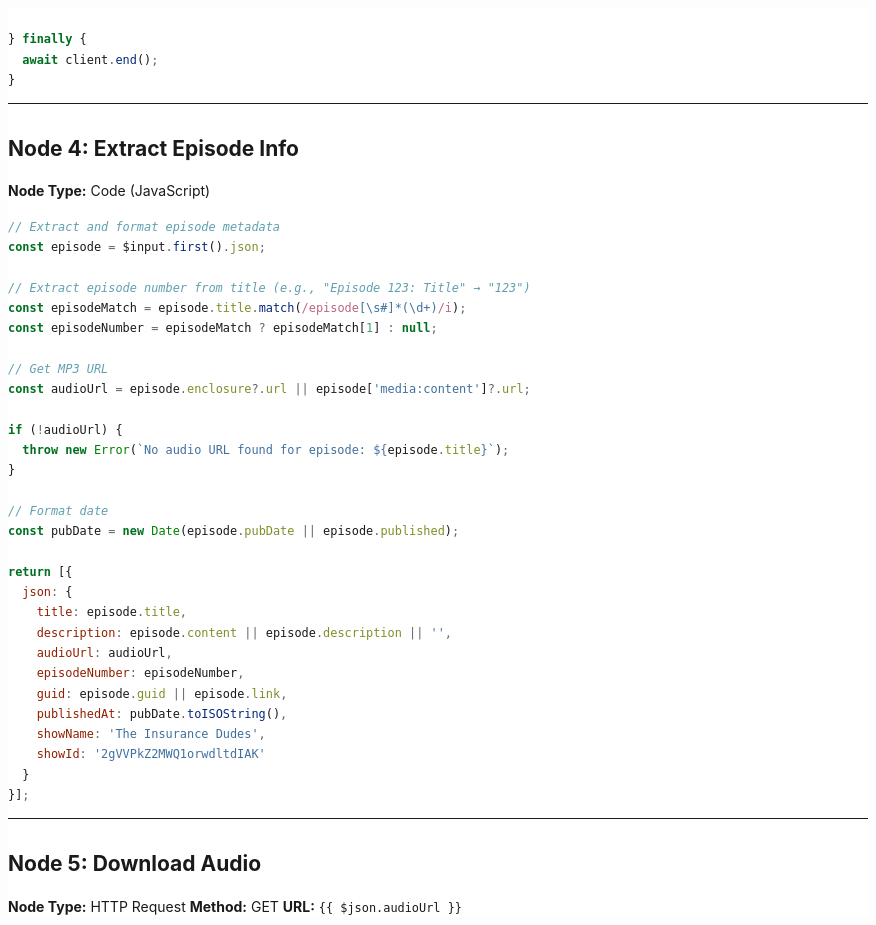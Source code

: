 ```javascript

} finally {
  await client.end();
}
```

---

## Node 4: Extract Episode Info

**Node Type:** Code (JavaScript)

```javascript
// Extract and format episode metadata
const episode = $input.first().json;

// Extract episode number from title (e.g., "Episode 123: Title" → "123")
const episodeMatch = episode.title.match(/episode[\s#]*(\d+)/i);
const episodeNumber = episodeMatch ? episodeMatch[1] : null;

// Get MP3 URL
const audioUrl = episode.enclosure?.url || episode['media:content']?.url;

if (!audioUrl) {
  throw new Error(`No audio URL found for episode: ${episode.title}`);
}

// Format date
const pubDate = new Date(episode.pubDate || episode.published);

return [{
  json: {
    title: episode.title,
    description: episode.content || episode.description || '',
    audioUrl: audioUrl,
    episodeNumber: episodeNumber,
    guid: episode.guid || episode.link,
    publishedAt: pubDate.toISOString(),
    showName: 'The Insurance Dudes',
    showId: '2gVVPkZ2MWQ1orwdltdIAK'
  }
}];
```

---

## Node 5: Download Audio

**Node Type:** HTTP Request
**Method:** GET
**URL:** `{{ $json.audioUrl }}`

